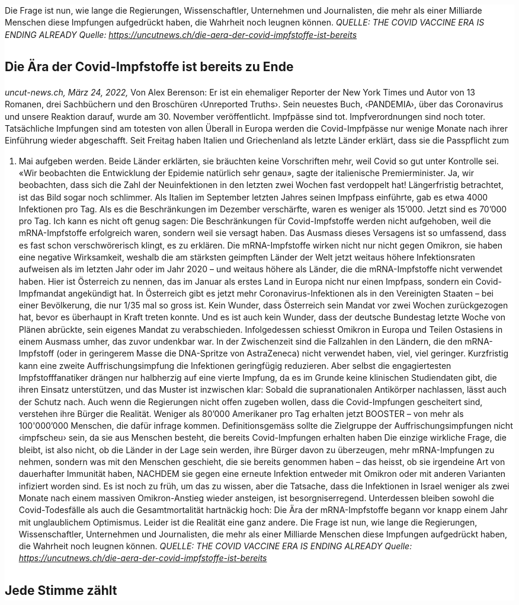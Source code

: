 Die Frage ist nun, wie lange die Regierungen, Wissenschaftler, Unternehmen und Journalisten, die mehr als einer Milliarde Menschen diese Impfungen aufgedrückt haben, die Wahrheit noch leugnen können.
_QUELLE: THE COVID VACCINE ERA IS ENDING ALREADY_ _Quelle: https://uncutnews.ch/die-aera-der-covid-impfstoffe-ist-bereits_
## Die Ära der Covid-Impfstoffe ist bereits zu Ende
_uncut-news.ch, März 24, 2022,_ Von Alex Berenson: Er ist ein ehemaliger Reporter der New York Times und Autor von 13 Romanen, drei Sachbüchern und den Broschüren ‹Unreported Truths›. Sein neuestes Buch, ‹PANDEMIA›, über das Coronavirus und unsere Reaktion darauf, wurde am 30. November veröffentlicht. Impfpässe sind tot.
Impfverordnungen sind noch toter. Tatsächliche Impfungen sind am totesten von allen Überall in Europa werden die Covid-Impfpässe nur wenige Monate nach ihrer Einführung wieder abgeschafft. Seit Freitag haben Italien und Griechenland als letzte Länder erklärt, dass sie die Passpflicht zum
1. Mai aufgeben werden. Beide Länder erklärten, sie bräuchten keine Vorschriften mehr, weil Covid so gut unter Kontrolle sei. «Wir beobachten die Entwicklung der Epidemie natürlich sehr genau», sagte der italienische Premierminister. Ja, wir beobachten, dass sich die Zahl der Neuinfektionen in den letzten zwei Wochen fast verdoppelt hat! Längerfristig betrachtet, ist das Bild sogar noch schlimmer. Als Italien im September letzten Jahres seinen Impfpass einführte, gab es etwa 4000 Infektionen pro Tag. Als es die Beschränkungen im Dezember verschärfte, waren es weniger als 15’000. Jetzt sind es 70’000 pro Tag. Ich kann es nicht oft genug sagen: Die Beschränkungen für Covid-Impfstoffe werden nicht aufgehoben, weil die mRNA-Impfstoffe erfolgreich waren, sondern weil sie versagt haben. Das Ausmass dieses Versagens ist so umfassend, dass es fast schon verschwörerisch klingt, es zu erklären. Die mRNA-Impfstoffe wirken nicht nur nicht gegen Omikron, sie haben eine negative Wirksamkeit, weshalb die am stärksten geimpften Länder der Welt jetzt weitaus höhere Infektionsraten aufweisen als im letzten Jahr oder im Jahr 2020 – und weitaus höhere als Länder, die die mRNA-Impfstoffe nicht verwendet haben. Hier ist Österreich zu nennen, das im Januar als erstes Land in Europa nicht nur einen Impfpass, sondern ein Covid-Impfmandat angekündigt hat. In Österreich gibt es jetzt mehr Coronavirus-Infektionen als in den Vereinigten Staaten – bei einer Bevölkerung, die nur 1/35 mal so gross ist. Kein Wunder, dass Österreich sein Mandat vor zwei Wochen zurückgezogen hat, bevor es überhaupt in Kraft treten konnte. Und es ist auch kein Wunder, dass der deutsche Bundestag letzte Woche von Plänen abrückte, sein eigenes Mandat zu verabschieden. Infolgedessen schiesst Omikron in Europa und Teilen Ostasiens in einem Ausmass umher, das zuvor undenkbar war. In der Zwischenzeit sind die Fallzahlen in den Ländern, die den mRNA-Impfstoff (oder in geringerem Masse die DNA-Spritze von AstraZeneca) nicht verwendet haben, viel, viel geringer. Kurzfristig kann eine zweite Auffrischungsimpfung die Infektionen geringfügig reduzieren. Aber selbst die engagiertesten Impfstofffanatiker drängen nur halbherzig auf eine vierte Impfung, da es im Grunde keine klinischen Studiendaten gibt, die ihren Einsatz unterstützen, und das Muster ist inzwischen klar: Sobald die supranationalen Antikörper nachlassen, lässt auch der Schutz nach. Auch wenn die Regierungen nicht offen zugeben wollen, dass die Covid-Impfungen gescheitert sind, verstehen ihre Bürger die Realität. Weniger als 80’000 Amerikaner pro Tag erhalten jetzt BOOSTER – von mehr als 100'000’000 Menschen, die dafür infrage kommen. Definitionsgemäss sollte die Zielgruppe der Auffrischungsimpfungen nicht ‹impfscheu› sein, da sie aus Menschen besteht, die bereits Covid-Impfungen erhalten haben Die einzige wirkliche Frage, die bleibt, ist also nicht, ob die Länder in der Lage sein werden, ihre Bürger davon zu überzeugen, mehr mRNA-Impfungen zu nehmen, sondern was mit den Menschen geschieht, die sie bereits genommen haben – das heisst, ob sie irgendeine Art von dauerhafter Immunität haben, NACHDEM sie gegen eine erneute Infektion entweder mit Omikron oder mit anderen Varianten infiziert worden sind. Es ist noch zu früh, um das zu wissen, aber die Tatsache, dass die Infektionen in Israel weniger als zwei Monate nach einem massiven Omikron-Anstieg wieder ansteigen, ist besorgniserregend. Unterdessen bleiben sowohl die Covid-Todesfälle als auch die Gesamtmortalität hartnäckig hoch: Die Ära der mRNA-Impfstoffe begann vor knapp einem Jahr mit unglaublichem Optimismus. Leider ist die Realität eine ganz andere. Die Frage ist nun, wie lange die Regierungen, Wissenschaftler, Unternehmen und Journalisten, die mehr als einer Milliarde Menschen diese Impfungen aufgedrückt haben, die Wahrheit noch leugnen können. _QUELLE: THE COVID VACCINE ERA IS ENDING ALREADY_ _Quelle: https://uncutnews.ch/die-aera-der-covid-impfstoffe-ist-bereits_
## Jede Stimme zählt